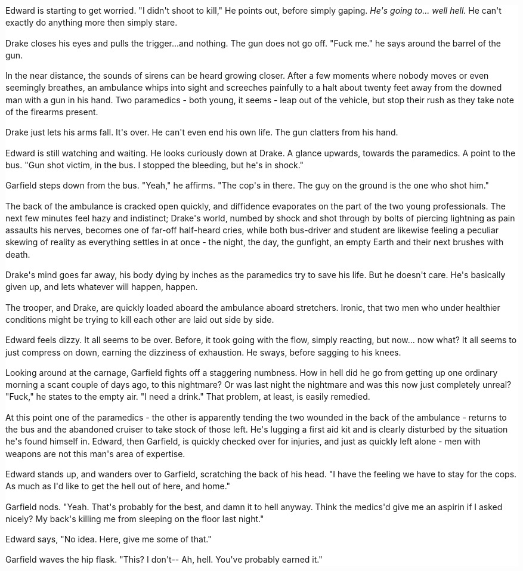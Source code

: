 Edward is starting to get worried. "I didn't shoot to kill," He points out, before simply gaping. _He's going to... well hell._ He can't exactly do anything more then simply stare.

Drake closes his eyes and pulls the trigger...and nothing. The gun does not go off. "Fuck me." he says around the barrel of the gun.

In the near distance, the sounds of sirens can be heard growing closer. After a few moments where nobody moves or even seemingly breathes, an ambulance whips into sight and screeches painfully to a halt about twenty feet away from the downed man with a gun in his hand. Two paramedics - both young, it seems - leap out of the vehicle, but stop their rush as they take note of the firearms present.

Drake just lets his arms fall. It's over. He can't even end his own life. The gun clatters from his hand.

Edward is still watching and waiting. He looks curiously down at Drake. A glance upwards, towards the paramedics. A point to the bus. "Gun shot victim, in the bus. I stopped the bleeding, but he's in shock."

Garfield steps down from the bus. "Yeah," he affirms. "The cop's in there. The guy on the ground is the one who shot him."

The back of the ambulance is cracked open quickly, and diffidence evaporates on the part of the two young professionals. The next few minutes feel hazy and indistinct; Drake's world, numbed by shock and shot through by bolts of piercing lightning as pain assaults his nerves, becomes one of far-off half-heard cries, while both bus-driver and student are likewise feeling a peculiar skewing of reality as everything settles in at once - the night, the day, the gunfight, an empty Earth and their next brushes with death.

Drake's mind goes far away, his body dying by inches as the paramedics try to save his life. But he doesn't care. He's basically given up, and lets whatever will happen, happen.

The trooper, and Drake, are quickly loaded aboard the ambulance aboard stretchers. Ironic, that two men who under healthier conditions might be trying to kill each other are laid out side by side.

Edward feels dizzy. It all seems to be over. Before, it took going with the flow, simply reacting, but now... now what? It all seems to just compress on down, earning the dizziness of exhaustion. He sways, before sagging to his knees.

Looking around at the carnage, Garfield fights off a staggering numbness. How in hell did he go from getting up one ordinary morning a scant couple of days ago, to this nightmare? Or was last night the nightmare and was this now just completely unreal? "Fuck," he states to the empty air. "I need a drink." That problem, at least, is easily remedied.

At this point one of the paramedics - the other is apparently tending the two wounded in the back of the ambulance - returns to the bus and the abandoned cruiser to take stock of those left. He's lugging a first aid kit and is clearly disturbed by the situation he's found himself in. Edward, then Garfield, is quickly checked over for injuries, and just as quickly left alone - men with weapons are not this man's area of expertise.

Edward stands up, and wanders over to Garfield, scratching the back of his head. "I have the feeling we have to stay for the cops. As much as I'd like to get the hell out of here, and home."

Garfield nods. "Yeah. That's probably for the best, and damn it to hell anyway. Think the medics'd give me an aspirin if I asked nicely? My back's killing me from sleeping on the floor last night."

Edward says, "No idea. Here, give me some of that."

Garfield waves the hip flask. "This? I don't-- Ah, hell. You've probably earned it."
